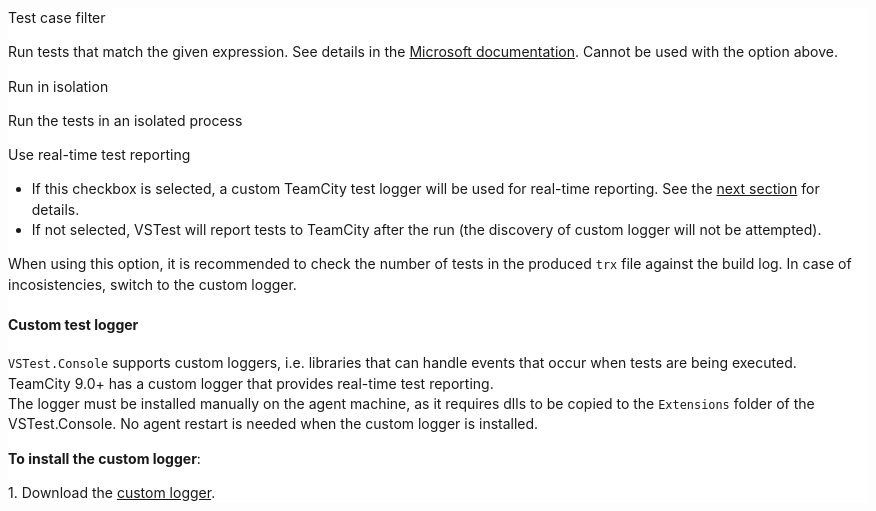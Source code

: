 Test case filter


</td>

<td>

Run tests that match the given expression. See details in the [Microsoft documentation](https://msdn.microsoft.com/en-us/library/jj155800.aspx). Cannot be used with the option above.


</td></tr><tr>

<td>

Run in isolation


</td>

<td>

Run the tests in an isolated process


</td></tr><tr>

<td>

Use real\-time test reporting


</td>

<td>

* If this checkbox is selected, a custom TeamCity test logger will be used for real\-time reporting. See the [next section](#Custom+test+logger) for details.
* If not selected, VSTest will report tests to TeamCity after the run (the discovery of custom logger will not be attempted).

<note>

When using this option, it is recommended to check the number of tests in the produced `trx` file against the build log. In case of incosistencies, switch to the custom logger.
</note>

 



</td></tr></table>

#### Custom test logger

`VSTest.Console` supports custom loggers, i.e. libraries that can handle events that occur when tests are being executed.   
TeamCity 9.0\+ has a custom logger that provides real\-time test reporting.   
The logger must be installed manually on the agent machine, as it requires dlls to be copied to the `Extensions` folder of the VSTest.Console. No agent restart is needed when the custom logger is installed.

__To install the custom logger__:

1\. Download the [custom logger](http://teamcity.jetbrains.com/guestAuth/app/rest/builds/buildType:TeamCityPluginsByJetBrains_TeamCityVSTestTestAdapter_Build,pinned:true,status:SUCCESS,branch:master,tags:release/artifacts/content/TeamCity.VSTest.TestLogger.zip).
